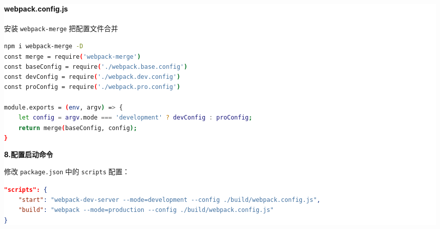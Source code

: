 #### webpack.config.js

安装 `webpack-merge` 把配置文件合并

```sh
npm i webpack-merge -D
const merge = require('webpack-merge')
const baseConfig = require('./webpack.base.config')
const devConfig = require('./webpack.dev.config')
const proConfig = require('./webpack.pro.config')

module.exports = (env, argv) => {
    let config = argv.mode === 'development' ? devConfig : proConfig;
    return merge(baseConfig, config);
}
```

**8.配置启动命令**

修改 `package.json` 中的 `scripts` 配置：

```json
"scripts": {
    "start": "webpack-dev-server --mode=development --config ./build/webpack.config.js",
    "build": "webpack --mode=production --config ./build/webpack.config.js"
}
```